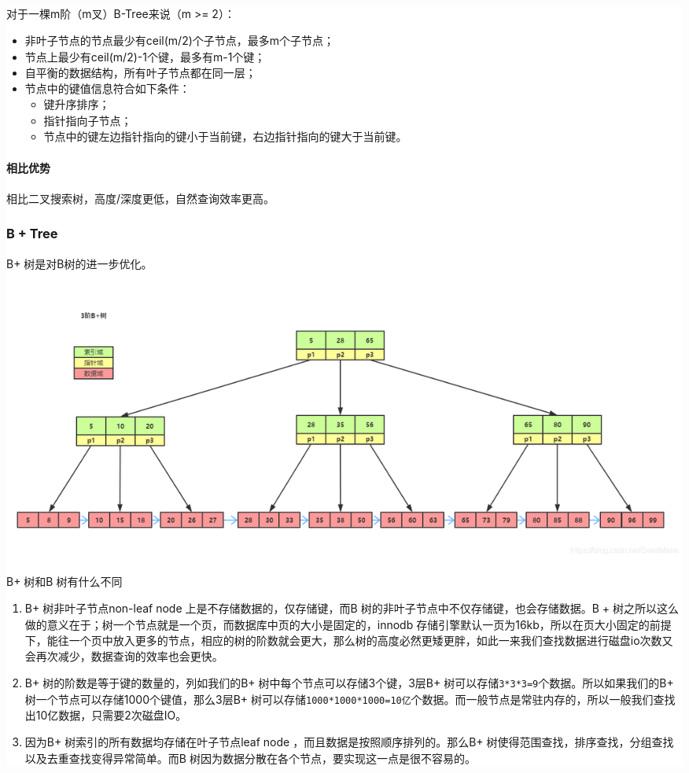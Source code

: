对于一棵m阶（m叉）B-Tree来说（m >= 2）：

- 非叶子节点的节点最少有ceil(m/2)个子节点，最多m个子节点；
- 节点上最少有ceil(m/2)-1个键，最多有m-1个键；
- 自平衡的数据结构，所有叶子节点都在同一层；
- 节点中的键值信息符合如下条件：
    - 键升序排序；
    - 指针指向子节点；
    - 节点中的键左边指针指向的键小于当前键，右边指针指向的键大于当前键。



#### 相比优势

相比二叉搜索树，高度/深度更低，自然查询效率更高。



### B + Tree

B+ 树是对B树的进一步优化。



![](../../Image/2022/04/220414-2.png)



B+ 树和B 树有什么不同

1. B+ 树非叶子节点non-leaf node 上是不存储数据的，仅存储键，而B 树的非叶子节点中不仅存储键，也会存储数据。B + 树之所以这么做的意义在于；树一个节点就是一个页，而数据库中页的大小是固定的，innodb 存储引擎默认一页为16kb，所以在页大小固定的前提下，能往一个页中放入更多的节点，相应的树的阶数就会更大，那么树的高度必然更矮更胖，如此一来我们查找数据进行磁盘io次数又会再次减少，数据查询的效率也会更快。

2. B+ 树的阶数是等于键的数量的，列如我们的B+ 树中每个节点可以存储3个键，3层B+ 树可以存储`3*3*3=9`个数据。所以如果我们的B+ 树一个节点可以存储1000个键值，那么3层B+ 树可以存储`1000*1000*1000=10亿`个数据。而一般节点是常驻内存的，所以一般我们查找出10亿数据，只需要2次磁盘IO。

3. 因为B+ 树索引的所有数据均存储在叶子节点leaf node ，而且数据是按照顺序排列的。那么B+ 树使得范围查找，排序查找，分组查找以及去重查找变得异常简单。而B 树因为数据分散在各个节点，要实现这一点是很不容易的。
